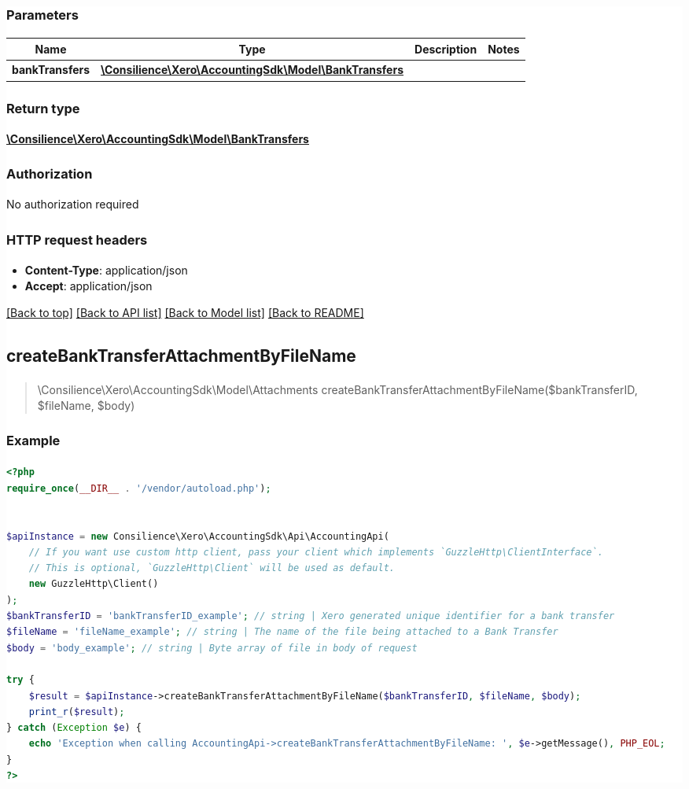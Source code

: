 ```php
```

### Parameters


Name | Type | Description  | Notes
------------- | ------------- | ------------- | -------------
 **bankTransfers** | [**\Consilience\Xero\AccountingSdk\Model\BankTransfers**](../Model/BankTransfers.md)|  |

### Return type

[**\Consilience\Xero\AccountingSdk\Model\BankTransfers**](../Model/BankTransfers.md)

### Authorization

No authorization required

### HTTP request headers

- **Content-Type**: application/json
- **Accept**: application/json

[[Back to top]](#) [[Back to API list]](../../README.md#documentation-for-api-endpoints)
[[Back to Model list]](../../README.md#documentation-for-models)
[[Back to README]](../../README.md)


## createBankTransferAttachmentByFileName

> \Consilience\Xero\AccountingSdk\Model\Attachments createBankTransferAttachmentByFileName($bankTransferID, $fileName, $body)



### Example

```php
<?php
require_once(__DIR__ . '/vendor/autoload.php');


$apiInstance = new Consilience\Xero\AccountingSdk\Api\AccountingApi(
    // If you want use custom http client, pass your client which implements `GuzzleHttp\ClientInterface`.
    // This is optional, `GuzzleHttp\Client` will be used as default.
    new GuzzleHttp\Client()
);
$bankTransferID = 'bankTransferID_example'; // string | Xero generated unique identifier for a bank transfer
$fileName = 'fileName_example'; // string | The name of the file being attached to a Bank Transfer
$body = 'body_example'; // string | Byte array of file in body of request

try {
    $result = $apiInstance->createBankTransferAttachmentByFileName($bankTransferID, $fileName, $body);
    print_r($result);
} catch (Exception $e) {
    echo 'Exception when calling AccountingApi->createBankTransferAttachmentByFileName: ', $e->getMessage(), PHP_EOL;
}
?>
```
